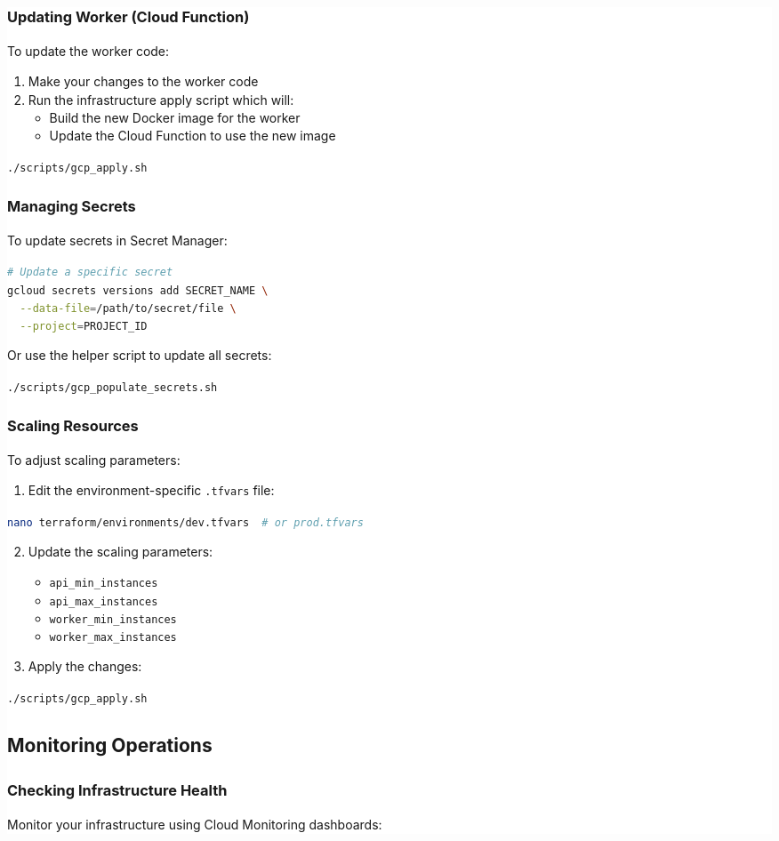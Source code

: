 ### Updating Worker (Cloud Function)

To update the worker code:

1. Make your changes to the worker code
2. Run the infrastructure apply script which will:
   - Build the new Docker image for the worker
   - Update the Cloud Function to use the new image

```bash
./scripts/gcp_apply.sh
```

### Managing Secrets

To update secrets in Secret Manager:

```bash
# Update a specific secret
gcloud secrets versions add SECRET_NAME \
  --data-file=/path/to/secret/file \
  --project=PROJECT_ID
```

Or use the helper script to update all secrets:

```bash
./scripts/gcp_populate_secrets.sh
```

### Scaling Resources

To adjust scaling parameters:

1. Edit the environment-specific `.tfvars` file:

```bash
nano terraform/environments/dev.tfvars  # or prod.tfvars
```

2. Update the scaling parameters:

   - `api_min_instances`
   - `api_max_instances`
   - `worker_min_instances`
   - `worker_max_instances`

3. Apply the changes:

```bash
./scripts/gcp_apply.sh
```

## Monitoring Operations

### Checking Infrastructure Health

Monitor your infrastructure using Cloud Monitoring dashboards:
